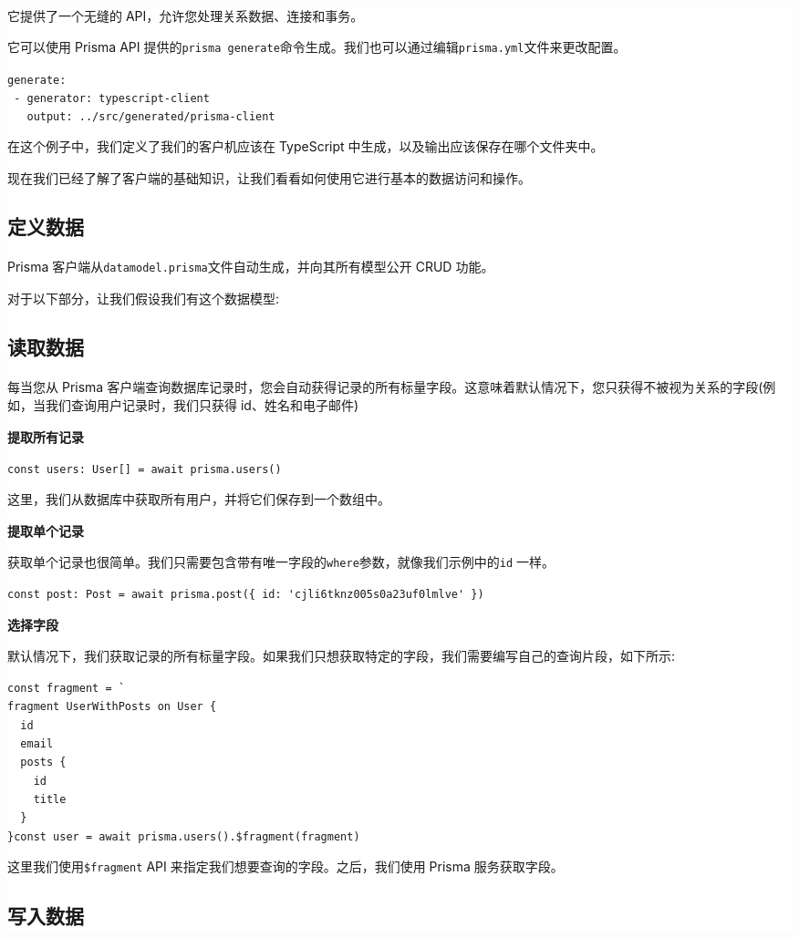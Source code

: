 它提供了一个无缝的 API，允许您处理关系数据、连接和事务。

它可以使用 Prisma API 提供的`prisma generate`命令生成。我们也可以通过编辑`prisma.yml`文件来更改配置。

```
generate:
 - generator: typescript-client
   output: ../src/generated/prisma-client
```

在这个例子中，我们定义了我们的客户机应该在 TypeScript 中生成，以及输出应该保存在哪个文件夹中。

现在我们已经了解了客户端的基础知识，让我们看看如何使用它进行基本的数据访问和操作。

## 定义数据

Prisma 客户端从`datamodel.prisma`文件自动生成，并向其所有模型公开 CRUD 功能。

对于以下部分，让我们假设我们有这个数据模型:

## 读取数据

每当您从 Prisma 客户端查询数据库记录时，您会自动获得记录的所有标量字段。这意味着默认情况下，您只获得不被视为关系的字段(例如，当我们查询用户记录时，我们只获得 id、姓名和电子邮件)

**提取所有记录**

```
const users: User[] = await prisma.users()
```

这里，我们从数据库中获取所有用户，并将它们保存到一个数组中。

**提取单个记录**

获取单个记录也很简单。我们只需要包含带有唯一字段的`where`参数，就像我们示例中的`id` 一样。

```
const post: Post = await prisma.post({ id: 'cjli6tknz005s0a23uf0lmlve' })
```

**选择字段**

默认情况下，我们获取记录的所有标量字段。如果我们只想获取特定的字段，我们需要编写自己的查询片段，如下所示:

```
const fragment = `
fragment UserWithPosts on User {
  id
  email
  posts {
    id
    title
  }
}const user = await prisma.users().$fragment(fragment)
```

这里我们使用`$fragment` API 来指定我们想要查询的字段。之后，我们使用 Prisma 服务获取字段。

## 写入数据
